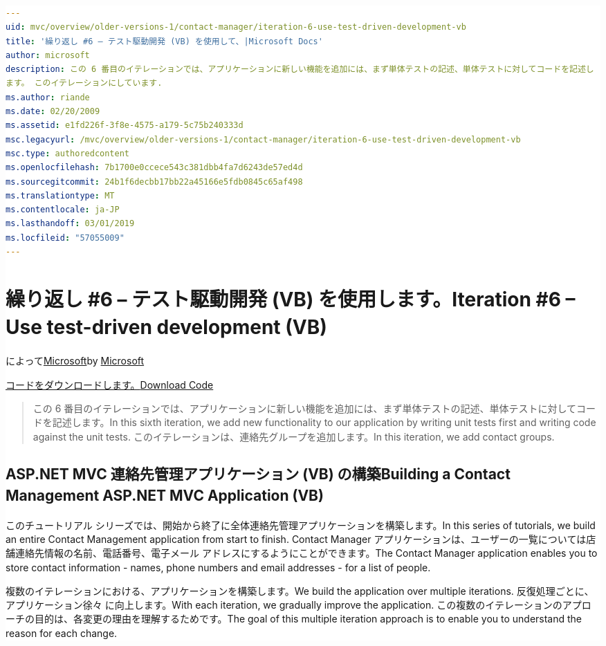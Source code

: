 ```yaml
---
uid: mvc/overview/older-versions-1/contact-manager/iteration-6-use-test-driven-development-vb
title: '繰り返し #6 – テスト駆動開発 (VB) を使用して、|Microsoft Docs'
author: microsoft
description: この 6 番目のイテレーションでは、アプリケーションに新しい機能を追加には、まず単体テストの記述、単体テストに対してコードを記述します。 このイテレーションにしています.
ms.author: riande
ms.date: 02/20/2009
ms.assetid: e1fd226f-3f8e-4575-a179-5c75b240333d
msc.legacyurl: /mvc/overview/older-versions-1/contact-manager/iteration-6-use-test-driven-development-vb
msc.type: authoredcontent
ms.openlocfilehash: 7b1700e0ccece543c381dbb4fa7d6243de57ed4d
ms.sourcegitcommit: 24b1f6decbb17bb22a45166e5fdb0845c65af498
ms.translationtype: MT
ms.contentlocale: ja-JP
ms.lasthandoff: 03/01/2019
ms.locfileid: "57055009"
---
```

<a name="iteration-6--use-test-driven-development-vb"></a><span data-ttu-id="b2e16-104">繰り返し #6 – テスト駆動開発 (VB) を使用します。</span><span class="sxs-lookup"><span data-stu-id="b2e16-104">Iteration #6 – Use test-driven development (VB)</span></span>
====================
<span data-ttu-id="b2e16-105">によって[Microsoft](https://github.com/microsoft)</span><span class="sxs-lookup"><span data-stu-id="b2e16-105">by [Microsoft](https://github.com/microsoft)</span></span>

[<span data-ttu-id="b2e16-106">コードをダウンロードします。</span><span class="sxs-lookup"><span data-stu-id="b2e16-106">Download Code</span></span>](iteration-6-use-test-driven-development-vb/_static/contactmanager_6_vb1.zip)

> <span data-ttu-id="b2e16-107">この 6 番目のイテレーションでは、アプリケーションに新しい機能を追加には、まず単体テストの記述、単体テストに対してコードを記述します。</span><span class="sxs-lookup"><span data-stu-id="b2e16-107">In this sixth iteration, we add new functionality to our application by writing unit tests first and writing code against the unit tests.</span></span> <span data-ttu-id="b2e16-108">このイテレーションは、連絡先グループを追加します。</span><span class="sxs-lookup"><span data-stu-id="b2e16-108">In this iteration, we add contact groups.</span></span>


## <a name="building-a-contact-management-aspnet-mvc-application-vb"></a><span data-ttu-id="b2e16-109">ASP.NET MVC 連絡先管理アプリケーション (VB) の構築</span><span class="sxs-lookup"><span data-stu-id="b2e16-109">Building a Contact Management ASP.NET MVC Application (VB)</span></span>
  

<span data-ttu-id="b2e16-110">このチュートリアル シリーズでは、開始から終了に全体連絡先管理アプリケーションを構築します。</span><span class="sxs-lookup"><span data-stu-id="b2e16-110">In this series of tutorials, we build an entire Contact Management application from start to finish.</span></span> <span data-ttu-id="b2e16-111">Contact Manager アプリケーションは、ユーザーの一覧については店舗連絡先情報の名前、電話番号、電子メール アドレスにするようにことができます。</span><span class="sxs-lookup"><span data-stu-id="b2e16-111">The Contact Manager application enables you to store contact information - names, phone numbers and email addresses - for a list of people.</span></span>

<span data-ttu-id="b2e16-112">複数のイテレーションにおける、アプリケーションを構築します。</span><span class="sxs-lookup"><span data-stu-id="b2e16-112">We build the application over multiple iterations.</span></span> <span data-ttu-id="b2e16-113">反復処理ごとに、アプリケーション徐々 に向上します。</span><span class="sxs-lookup"><span data-stu-id="b2e16-113">With each iteration, we gradually improve the application.</span></span> <span data-ttu-id="b2e16-114">この複数のイテレーションのアプローチの目的は、各変更の理由を理解するためです。</span><span class="sxs-lookup"><span data-stu-id="b2e16-114">The goal of this multiple iteration approach is to enable you to understand the reason for each change.</span></span>
